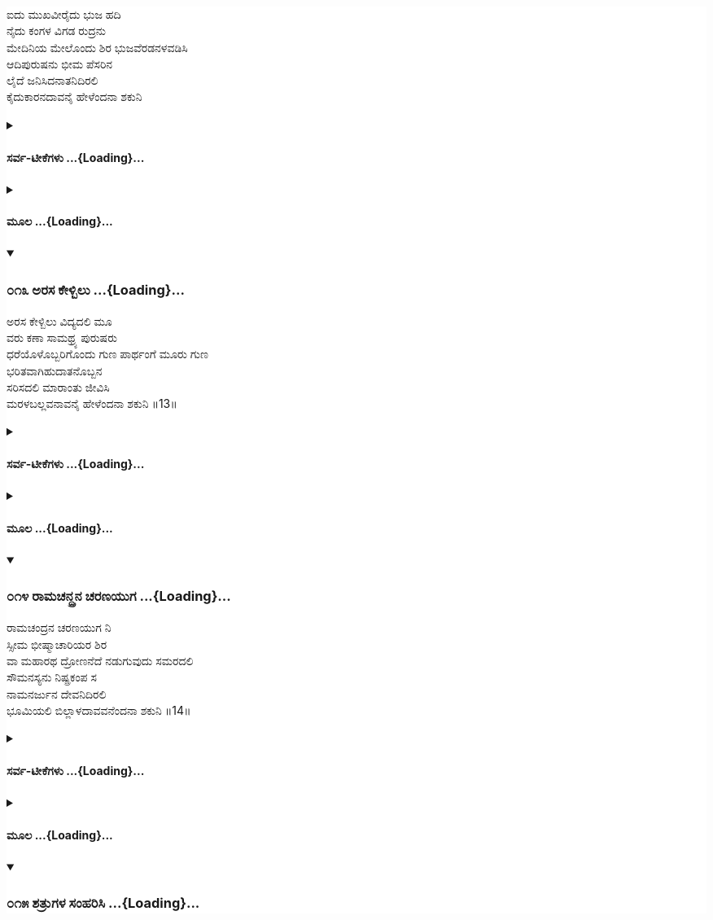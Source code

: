 ಐದು ಮುಖವೀರೈದು ಭುಜ ಹದಿ  
ನೈದು ಕಂಗಳ ವಿಗಡ ರುದ್ರನು  
ಮೇದಿನಿಯ ಮೇಲೊಂದು ಶಿರ ಭುಜವೆರಡನಳವಡಿಸಿ  
ಆದಿಪುರುಷನು ಭೀಮ ಪೆಸರಿನ  
ಲೈದೆ ಜನಿಸಿದನಾತನಿದಿರಲಿ  
ಕೈದುಕಾರನದಾವನೈ ಹೇಳೆಂದನಾ ಶಕುನಿ
</details>
</div>
<div class="js_include collapsed" newlevelforh1="4" title="ಸರ್ವ-ಟೀಕೆಗಳು" unfilled url="/mahAbhAratam/kAvyam/bhAShAntaram/kn/kumAra-vyAsa-bhArata/sarva-TIkegaLu/01_Adi/08/012_aidu_mukhavIraidu.md">
<details><summary><h4>ಸರ್ವ-ಟೀಕೆಗಳು ...{Loading}...</h4></summary></details>
</div>
<div class="js_include collapsed" newlevelforh1="4" title="ಮೂಲ" unfilled url="/mahAbhAratam/kAvyam/bhAShAntaram/kn/kumAra-vyAsa-bhArata/mUla/01_Adi/08/012_aidu_mukhavIraidu.md">
<details><summary><h4>ಮೂಲ ...{Loading}...</h4></summary></details>
</div>
<div class="js_include" includetitle="true" newlevelforh1="3" unfilled url="/mahAbhAratam/kAvyam/bhAShAntaram/kn/kumAra-vyAsa-bhArata/vishvAsa-prastuti/01_Adi/08/013_arasa_kELbilu.md">
<details open><summary><h3>೦೧೩ ಅರಸ ಕೇಳ್ಬಿಲು ...{Loading}...</h3></summary>

ಅರಸ ಕೇಳ್ಬಿಲು ವಿದ್ಯದಲಿ ಮೂ  
ವರು ಕಣಾ ಸಾಮಥ್ರ್ಯ ಪುರುಷರು  
ಧರೆಯೊಳೊಬ್ಬರಿಗೊಂದು ಗುಣ ಪಾರ್ಥಂಗೆ ಮೂರು ಗುಣ  
ಭರಿತವಾಗಿಹುದಾತನೊಬ್ಬನ  
ಸರಿಸದಲಿ ಮಾರಾಂತು ಜೀವಿಸಿ  
ಮರಳಬಲ್ಲವನಾವನೈ ಹೇಳೆಂದನಾ ಶಕುನಿ     ॥13॥
</details>
</div>
<div class="js_include collapsed" newlevelforh1="4" title="ಸರ್ವ-ಟೀಕೆಗಳು" unfilled url="/mahAbhAratam/kAvyam/bhAShAntaram/kn/kumAra-vyAsa-bhArata/sarva-TIkegaLu/01_Adi/08/013_arasa_kELbilu.md">
<details><summary><h4>ಸರ್ವ-ಟೀಕೆಗಳು ...{Loading}...</h4></summary></details>
</div>
<div class="js_include collapsed" newlevelforh1="4" title="ಮೂಲ" unfilled url="/mahAbhAratam/kAvyam/bhAShAntaram/kn/kumAra-vyAsa-bhArata/mUla/01_Adi/08/013_arasa_kELbilu.md">
<details><summary><h4>ಮೂಲ ...{Loading}...</h4></summary></details>
</div>
<div class="js_include" includetitle="true" newlevelforh1="3" unfilled url="/mahAbhAratam/kAvyam/bhAShAntaram/kn/kumAra-vyAsa-bhArata/vishvAsa-prastuti/01_Adi/08/014_rAmachandrana_charaNayuga.md">
<details open><summary><h3>೦೧೪ ರಾಮಚನ್ದ್ರನ ಚರಣಯುಗ ...{Loading}...</h3></summary>

ರಾಮಚಂದ್ರನ ಚರಣಯುಗ ನಿ  
ಸ್ಸೀಮ ಭೀಷ್ಮಾಚಾರಿಯರ ಶಿರ  
ವಾ ಮಹಾರಥ ದ್ರೋಣನೆದೆ ನಡುಗುವುದು ಸಮರದಲಿ  
ಸೌಮನಸ್ಯನು ನಿಷ್ಪ್ರಕಂಪ ಸ  
ನಾಮನರ್ಜುನ ದೇವನಿದಿರಲಿ  
ಭೂಮಿಯಲಿ ಬಿಲ್ಲಾಳದಾವವನೆಂದನಾ ಶಕುನಿ    ॥14॥
</details>
</div>
<div class="js_include collapsed" newlevelforh1="4" title="ಸರ್ವ-ಟೀಕೆಗಳು" unfilled url="/mahAbhAratam/kAvyam/bhAShAntaram/kn/kumAra-vyAsa-bhArata/sarva-TIkegaLu/01_Adi/08/014_rAmachandrana_charaNayuga.md">
<details><summary><h4>ಸರ್ವ-ಟೀಕೆಗಳು ...{Loading}...</h4></summary></details>
</div>
<div class="js_include collapsed" newlevelforh1="4" title="ಮೂಲ" unfilled url="/mahAbhAratam/kAvyam/bhAShAntaram/kn/kumAra-vyAsa-bhArata/mUla/01_Adi/08/014_rAmachandrana_charaNayuga.md">
<details><summary><h4>ಮೂಲ ...{Loading}...</h4></summary></details>
</div>
<div class="js_include" includetitle="true" newlevelforh1="3" unfilled url="/mahAbhAratam/kAvyam/bhAShAntaram/kn/kumAra-vyAsa-bhArata/vishvAsa-prastuti/01_Adi/08/015_shatrugaLa_saMharisi.md">
<details open><summary><h3>೦೧೫ ಶತ್ರುಗಳ ಸಂಹರಿಸಿ ...{Loading}...</h3></summary>
